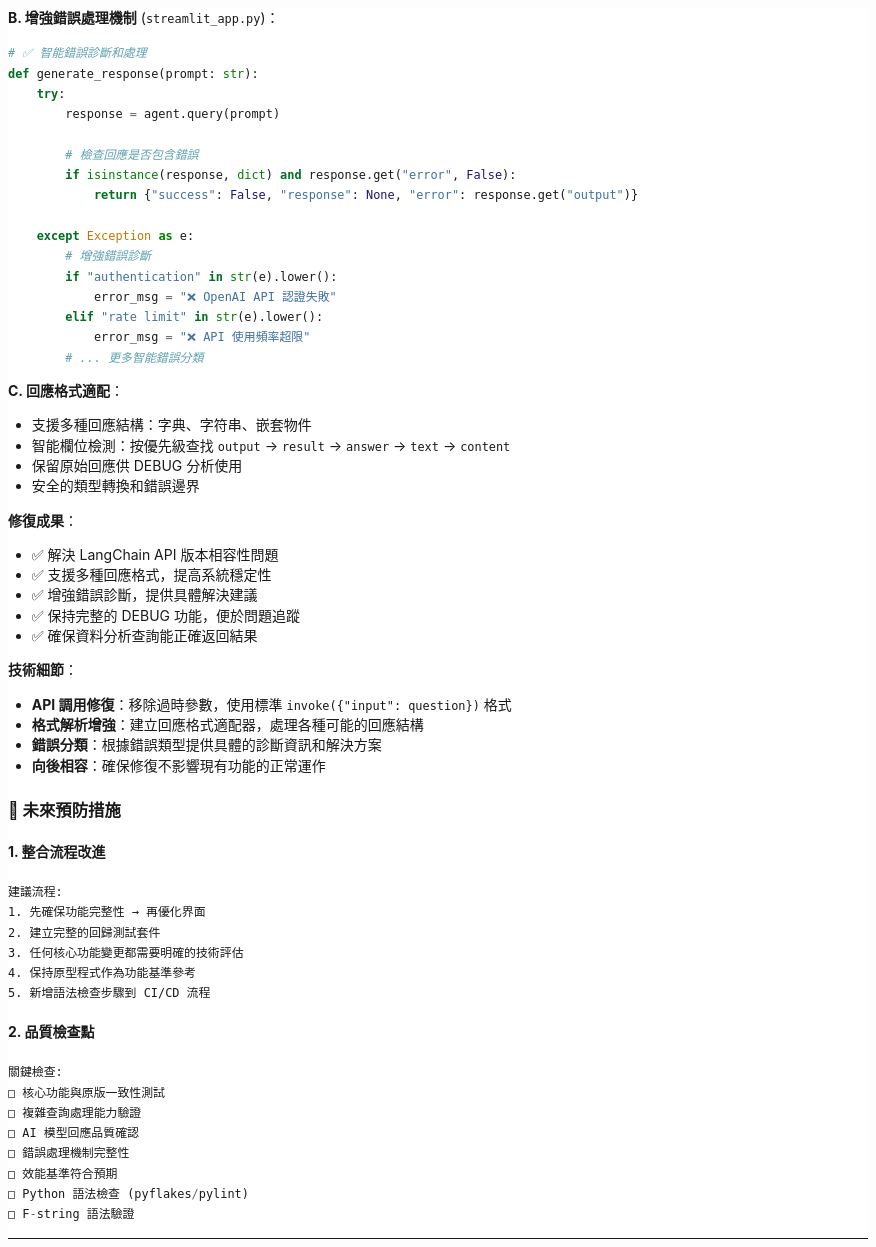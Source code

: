 **B. 增強錯誤處理機制** (`streamlit_app.py`)：
```python
# ✅ 智能錯誤診斷和處理
def generate_response(prompt: str):
    try:
        response = agent.query(prompt)
        
        # 檢查回應是否包含錯誤
        if isinstance(response, dict) and response.get("error", False):
            return {"success": False, "response": None, "error": response.get("output")}
            
    except Exception as e:
        # 增強錯誤診斷
        if "authentication" in str(e).lower():
            error_msg = "❌ OpenAI API 認證失敗"
        elif "rate limit" in str(e).lower():
            error_msg = "❌ API 使用頻率超限"
        # ... 更多智能錯誤分類
```

**C. 回應格式適配**：
- 支援多種回應結構：字典、字符串、嵌套物件
- 智能欄位檢測：按優先級查找 `output` → `result` → `answer` → `text` → `content`
- 保留原始回應供 DEBUG 分析使用
- 安全的類型轉換和錯誤邊界

**修復成果**：
- ✅ 解決 LangChain API 版本相容性問題
- ✅ 支援多種回應格式，提高系統穩定性
- ✅ 增強錯誤診斷，提供具體解決建議
- ✅ 保持完整的 DEBUG 功能，便於問題追蹤
- ✅ 確保資料分析查詢能正確返回結果

**技術細節**：
- **API 調用修復**：移除過時參數，使用標準 `invoke({"input": question})` 格式
- **格式解析增強**：建立回應格式適配器，處理各種可能的回應結構
- **錯誤分類**：根據錯誤類型提供具體的診斷資訊和解決方案
- **向後相容**：確保修復不影響現有功能的正常運作

### 📝 未來預防措施

#### 1. 整合流程改進
```bash
建議流程:
1. 先確保功能完整性 → 再優化界面
2. 建立完整的回歸測試套件
3. 任何核心功能變更都需要明確的技術評估
4. 保持原型程式作為功能基準參考
5. 新增語法檢查步驟到 CI/CD 流程
```

#### 2. 品質檢查點
```python
關鍵檢查:
□ 核心功能與原版一致性測試
□ 複雜查詢處理能力驗證  
□ AI 模型回應品質確認
□ 錯誤處理機制完整性
□ 效能基準符合預期
□ Python 語法檢查 (pyflakes/pylint)
□ F-string 語法驗證
```

---